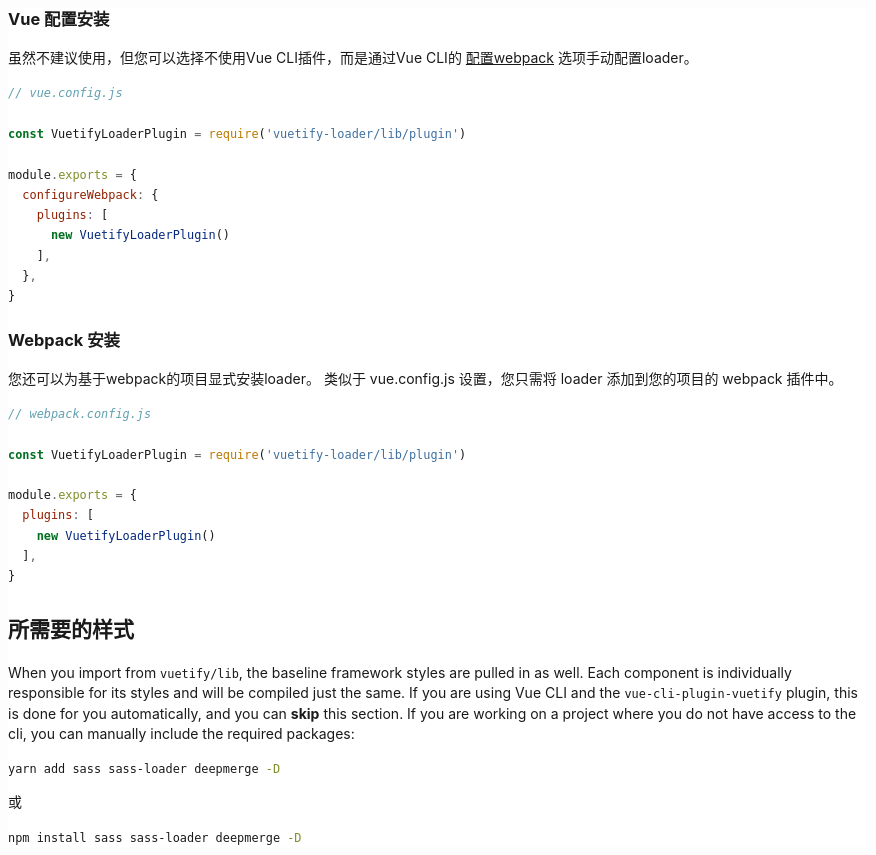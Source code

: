 ### Vue 配置安装

虽然不建议使用，但您可以选择不使用Vue CLI插件，而是通过Vue CLI的 [配置webpack](https://cli.vuejs.org/config/#configurewebpack) 选项手动配置loader。

```js
// vue.config.js

const VuetifyLoaderPlugin = require('vuetify-loader/lib/plugin')

module.exports = {
  configureWebpack: {
    plugins: [
      new VuetifyLoaderPlugin()
    ],
  },
}
```

### Webpack 安装

您还可以为基于webpack的项目显式安装loader。 类似于 vue.config.js 设置，您只需将 loader 添加到您的项目的 webpack 插件中。

```js
// webpack.config.js

const VuetifyLoaderPlugin = require('vuetify-loader/lib/plugin')

module.exports = {
  plugins: [
    new VuetifyLoaderPlugin()
  ],
}
```

<discovery-ad />

## 所需要的样式

When you import from `vuetify/lib`, the baseline framework styles are pulled in as well. Each component is individually responsible for its styles and will be compiled just the same. If you are using Vue CLI and the `vue-cli-plugin-vuetify` plugin, this is done for you automatically, and you can **skip** this section. If you are working on a project where you do not have access to the cli, you can manually include the required packages:

```bash
yarn add sass sass-loader deepmerge -D
```

或

```bash
npm install sass sass-loader deepmerge -D
```

<alert type="info">

